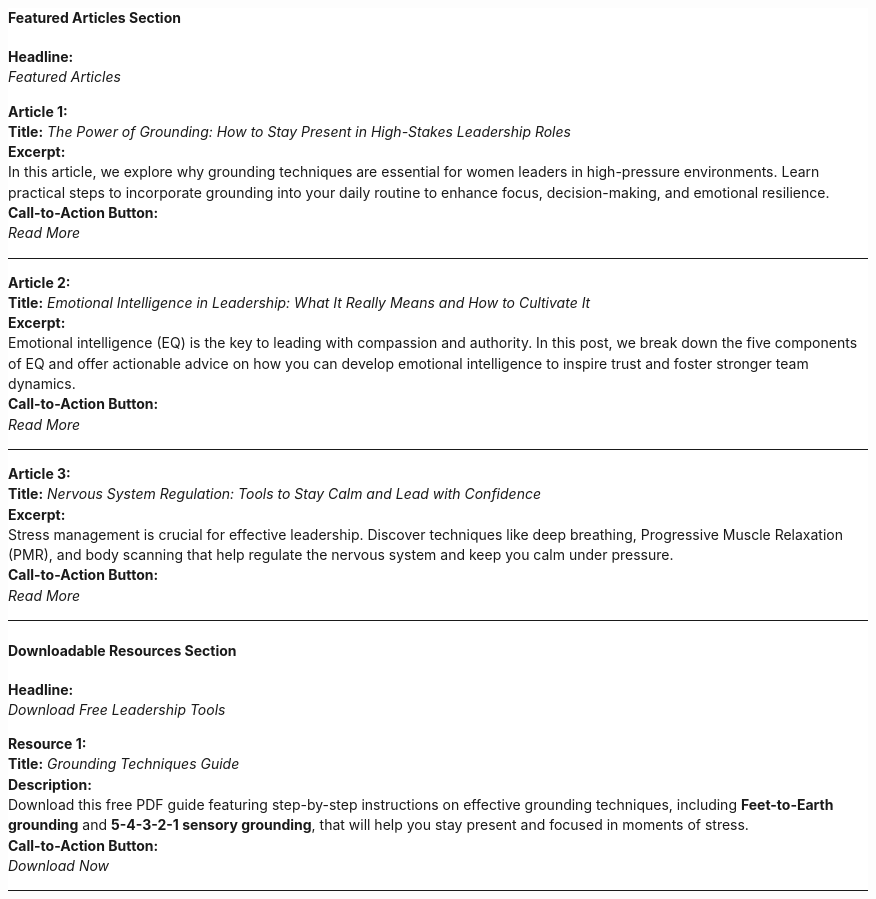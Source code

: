 
#### Featured Articles Section

**Headline:**  
*Featured Articles*

**Article 1:**  
**Title:** *The Power of Grounding: How to Stay Present in High-Stakes Leadership Roles*  
**Excerpt:**  
In this article, we explore why grounding techniques are essential for women leaders in high-pressure environments. Learn practical steps to incorporate grounding into your daily routine to enhance focus, decision-making, and emotional resilience.  
**Call-to-Action Button:**  
*Read More*

---

**Article 2:**  
**Title:** *Emotional Intelligence in Leadership: What It Really Means and How to Cultivate It*  
**Excerpt:**  
Emotional intelligence (EQ) is the key to leading with compassion and authority. In this post, we break down the five components of EQ and offer actionable advice on how you can develop emotional intelligence to inspire trust and foster stronger team dynamics.  
**Call-to-Action Button:**  
*Read More*

---

**Article 3:**  
**Title:** *Nervous System Regulation: Tools to Stay Calm and Lead with Confidence*  
**Excerpt:**  
Stress management is crucial for effective leadership. Discover techniques like deep breathing, Progressive Muscle Relaxation (PMR), and body scanning that help regulate the nervous system and keep you calm under pressure.  
**Call-to-Action Button:**  
*Read More*

---

#### Downloadable Resources Section

**Headline:**  
*Download Free Leadership Tools*

**Resource 1:**  
**Title:** *Grounding Techniques Guide*  
**Description:**  
Download this free PDF guide featuring step-by-step instructions on effective grounding techniques, including **Feet-to-Earth grounding** and **5-4-3-2-1 sensory grounding**, that will help you stay present and focused in moments of stress.  
**Call-to-Action Button:**  
*Download Now*

---
